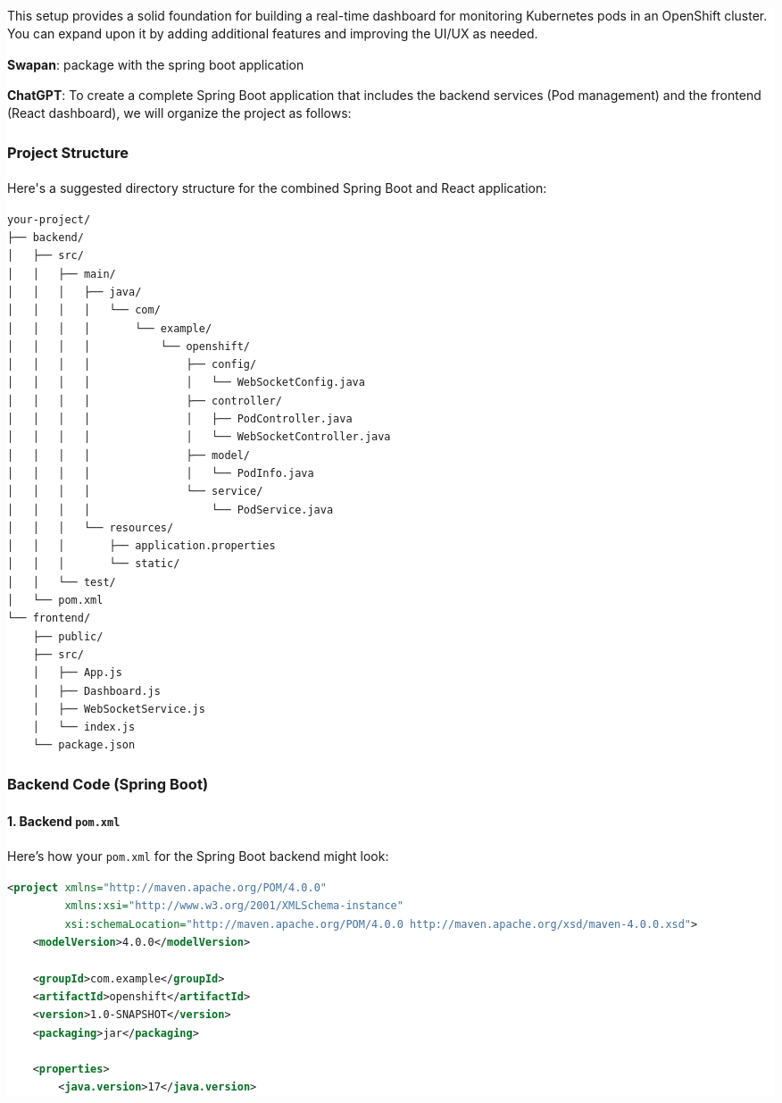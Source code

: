 This setup provides a solid foundation for building a real-time dashboard for monitoring Kubernetes pods in an OpenShift cluster. You can expand upon it by adding additional features and improving the UI/UX as needed.

**Swapan**: package with the spring boot application

**ChatGPT**: To create a complete Spring Boot application that includes the backend services (Pod management) and the frontend (React dashboard), we will organize the project as follows:

### Project Structure

Here's a suggested directory structure for the combined Spring Boot and React application:

```
your-project/
├── backend/
│   ├── src/
│   │   ├── main/
│   │   │   ├── java/
│   │   │   │   └── com/
│   │   │   │       └── example/
│   │   │   │           └── openshift/
│   │   │   │               ├── config/
│   │   │   │               │   └── WebSocketConfig.java
│   │   │   │               ├── controller/
│   │   │   │               │   ├── PodController.java
│   │   │   │               │   └── WebSocketController.java
│   │   │   │               ├── model/
│   │   │   │               │   └── PodInfo.java
│   │   │   │               └── service/
│   │   │   │                   └── PodService.java
│   │   │   └── resources/
│   │   │       ├── application.properties
│   │   │       └── static/
│   │   └── test/
│   └── pom.xml
└── frontend/
    ├── public/
    ├── src/
    │   ├── App.js
    │   ├── Dashboard.js
    │   ├── WebSocketService.js
    │   └── index.js
    └── package.json
```

### Backend Code (Spring Boot)

#### 1. Backend `pom.xml`

Here’s how your `pom.xml` for the Spring Boot backend might look:

```xml
<project xmlns="http://maven.apache.org/POM/4.0.0"
         xmlns:xsi="http://www.w3.org/2001/XMLSchema-instance"
         xsi:schemaLocation="http://maven.apache.org/POM/4.0.0 http://maven.apache.org/xsd/maven-4.0.0.xsd">
    <modelVersion>4.0.0</modelVersion>

    <groupId>com.example</groupId>
    <artifactId>openshift</artifactId>
    <version>1.0-SNAPSHOT</version>
    <packaging>jar</packaging>

    <properties>
        <java.version>17</java.version>
```